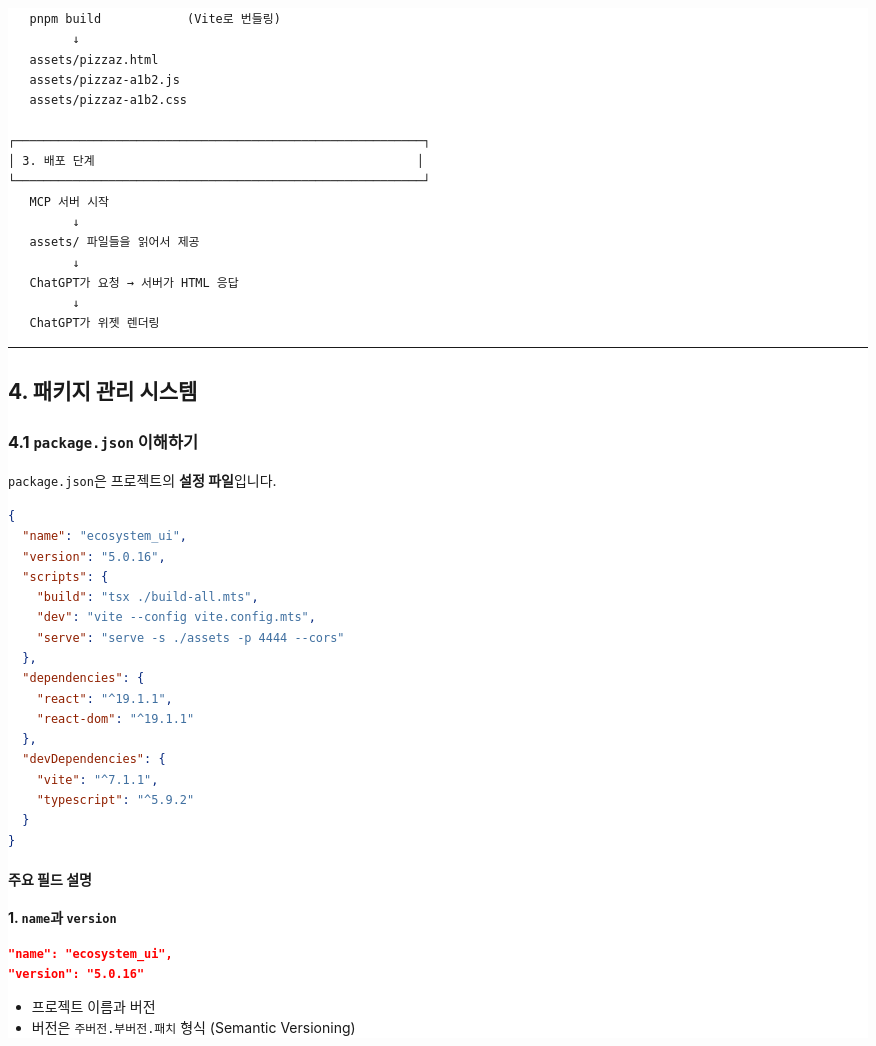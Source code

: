 ```
   pnpm build            (Vite로 번들링)
         ↓
   assets/pizzaz.html
   assets/pizzaz-a1b2.js
   assets/pizzaz-a1b2.css

┌─────────────────────────────────────────────────────────┐
│ 3. 배포 단계                                             │
└─────────────────────────────────────────────────────────┘
   MCP 서버 시작
         ↓
   assets/ 파일들을 읽어서 제공
         ↓
   ChatGPT가 요청 → 서버가 HTML 응답
         ↓
   ChatGPT가 위젯 렌더링
```

---

## 4. 패키지 관리 시스템

### 4.1 `package.json` 이해하기

`package.json`은 프로젝트의 **설정 파일**입니다.

```json
{
  "name": "ecosystem_ui",
  "version": "5.0.16",
  "scripts": {
    "build": "tsx ./build-all.mts",
    "dev": "vite --config vite.config.mts",
    "serve": "serve -s ./assets -p 4444 --cors"
  },
  "dependencies": {
    "react": "^19.1.1",
    "react-dom": "^19.1.1"
  },
  "devDependencies": {
    "vite": "^7.1.1",
    "typescript": "^5.9.2"
  }
}
```

#### 주요 필드 설명

**1. `name`과 `version`**
```json
"name": "ecosystem_ui",
"version": "5.0.16"
```
- 프로젝트 이름과 버전
- 버전은 `주버전.부버전.패치` 형식 (Semantic Versioning)
